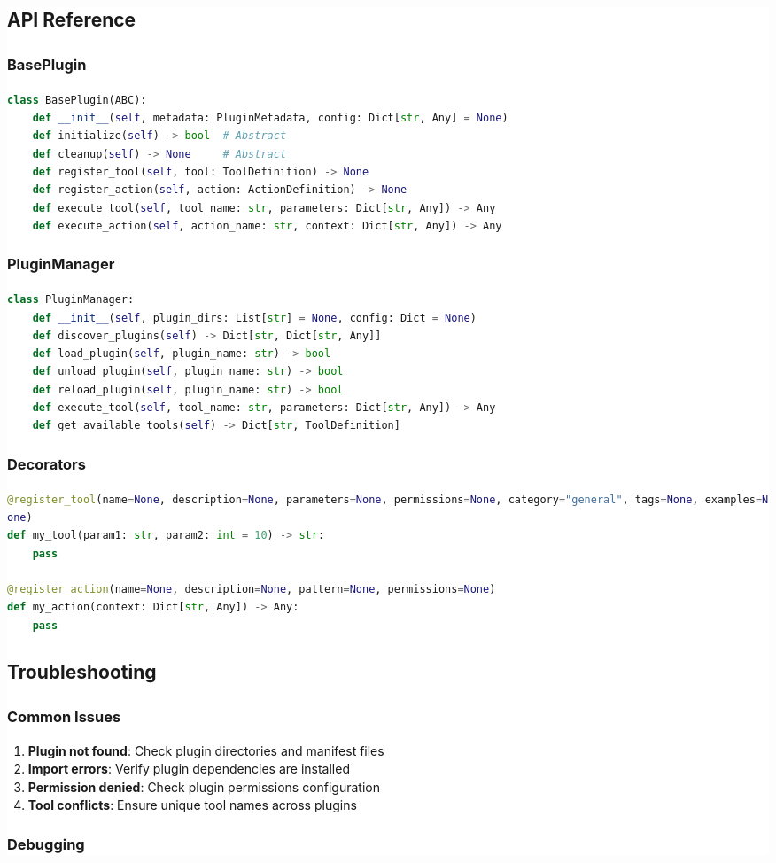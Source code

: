 ## API Reference

### BasePlugin

```python
class BasePlugin(ABC):
    def __init__(self, metadata: PluginMetadata, config: Dict[str, Any] = None)
    def initialize(self) -> bool  # Abstract
    def cleanup(self) -> None     # Abstract
    def register_tool(self, tool: ToolDefinition) -> None
    def register_action(self, action: ActionDefinition) -> None
    def execute_tool(self, tool_name: str, parameters: Dict[str, Any]) -> Any
    def execute_action(self, action_name: str, context: Dict[str, Any]) -> Any
```

### PluginManager

```python
class PluginManager:
    def __init__(self, plugin_dirs: List[str] = None, config: Dict = None)
    def discover_plugins(self) -> Dict[str, Dict[str, Any]]
    def load_plugin(self, plugin_name: str) -> bool
    def unload_plugin(self, plugin_name: str) -> bool
    def reload_plugin(self, plugin_name: str) -> bool
    def execute_tool(self, tool_name: str, parameters: Dict[str, Any]) -> Any
    def get_available_tools(self) -> Dict[str, ToolDefinition]
```

### Decorators

```python
@register_tool(name=None, description=None, parameters=None, permissions=None, category="general", tags=None, examples=None)
def my_tool(param1: str, param2: int = 10) -> str:
    pass

@register_action(name=None, description=None, pattern=None, permissions=None)
def my_action(context: Dict[str, Any]) -> Any:
    pass
```

## Troubleshooting

### Common Issues

1. **Plugin not found**: Check plugin directories and manifest files
2. **Import errors**: Verify plugin dependencies are installed
3. **Permission denied**: Check plugin permissions configuration
4. **Tool conflicts**: Ensure unique tool names across plugins

### Debugging
